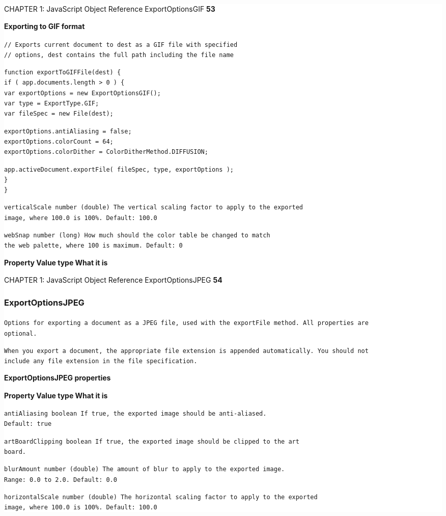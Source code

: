 
CHAPTER 1: JavaScript Object Reference ExportOptionsGIF **53**

**Exporting to GIF format**

```
// Exports current document to dest as a GIF file with specified
// options, dest contains the full path including the file name
```
```
function exportToGIFFile(dest) {
if ( app.documents.length > 0 ) {
var exportOptions = new ExportOptionsGIF();
var type = ExportType.GIF;
var fileSpec = new File(dest);
```
```
exportOptions.antiAliasing = false;
exportOptions.colorCount = 64;
exportOptions.colorDither = ColorDitherMethod.DIFFUSION;
```
```
app.activeDocument.exportFile( fileSpec, type, exportOptions );
}
}
```
```
verticalScale number (double) The vertical scaling factor to apply to the exported
image, where 100.0 is 100%. Default: 100.0
```
```
webSnap number (long) How much should the color table be changed to match
the web palette, where 100 is maximum. Default: 0
```
**Property Value type What it is**


CHAPTER 1: JavaScript Object Reference ExportOptionsJPEG **54**

### ExportOptionsJPEG

```
Options for exporting a document as a JPEG file, used with the exportFile method. All properties are
optional.
```
```
When you export a document, the appropriate file extension is appended automatically. You should not
include any file extension in the file specification.
```
**ExportOptionsJPEG properties**

**Property Value type What it is**

```
antiAliasing boolean If true, the exported image should be anti-aliased.
Default: true
```
```
artBoardClipping boolean If true, the exported image should be clipped to the art
board.
```
```
blurAmount number (double) The amount of blur to apply to the exported image.
Range: 0.0 to 2.0. Default: 0.0
```
```
horizontalScale number (double) The horizontal scaling factor to apply to the exported
image, where 100.0 is 100%. Default: 100.0
```
```
```